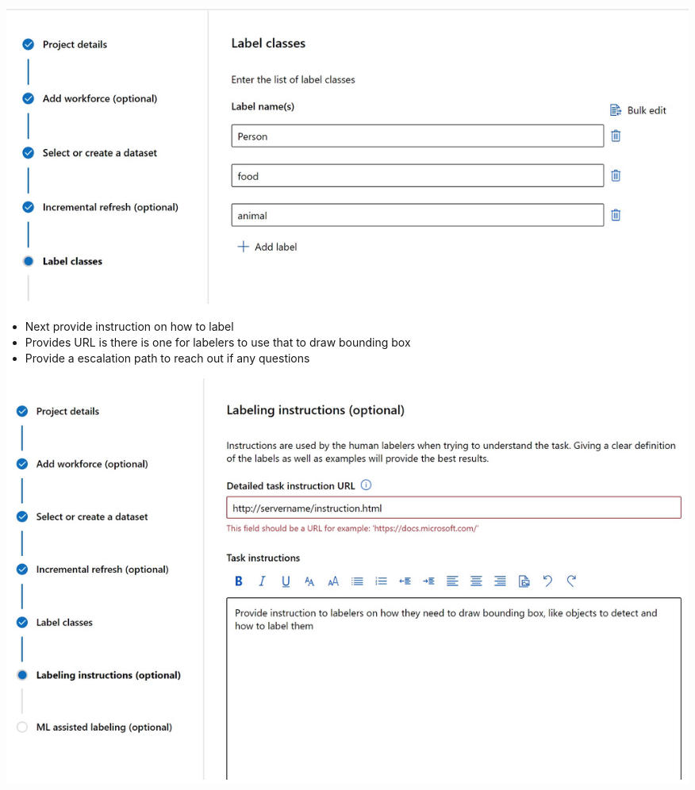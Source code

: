![Architecture](https://github.com/balakreshnan/Samples2022/blob/main/AzureML/images/objdetetoe9.jpg "Architecture")

- Next provide instruction on how to label
- Provides URL is there is one for labelers to use that to draw bounding box
- Provide a escalation path to reach out if any questions

![Architecture](https://github.com/balakreshnan/Samples2022/blob/main/AzureML/images/objdetetoe10.jpg "Architecture")

